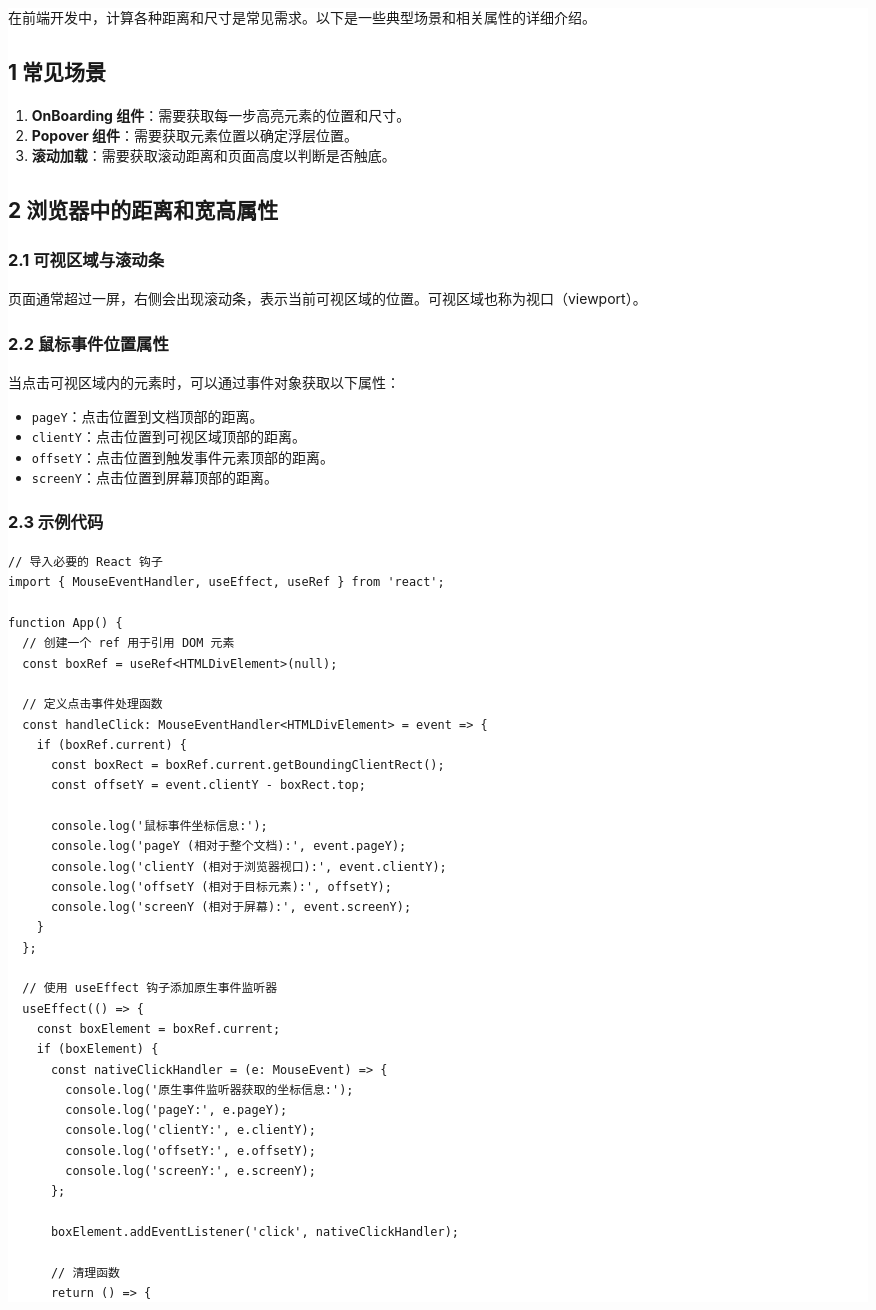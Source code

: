 在前端开发中，计算各种距离和尺寸是常见需求。以下是一些典型场景和相关属性的详细介绍。

## 1 常见场景

1. **OnBoarding 组件**：需要获取每一步高亮元素的位置和尺寸。
2. **Popover 组件**：需要获取元素位置以确定浮层位置。
3. **滚动加载**：需要获取滚动距离和页面高度以判断是否触底。



## 2 浏览器中的距离和宽高属性

### 2.1 可视区域与滚动条

页面通常超过一屏，右侧会出现滚动条，表示当前可视区域的位置。可视区域也称为视口（viewport）。

### 2.2 鼠标事件位置属性

当点击可视区域内的元素时，可以通过事件对象获取以下属性：

- `pageY`：点击位置到文档顶部的距离。
- `clientY`：点击位置到可视区域顶部的距离。
- `offsetY`：点击位置到触发事件元素顶部的距离。
- `screenY`：点击位置到屏幕顶部的距离。

### 2.3 示例代码

```React TSX
// 导入必要的 React 钩子
import { MouseEventHandler, useEffect, useRef } from 'react';

function App() {
  // 创建一个 ref 用于引用 DOM 元素
  const boxRef = useRef<HTMLDivElement>(null);

  // 定义点击事件处理函数
  const handleClick: MouseEventHandler<HTMLDivElement> = event => {
    if (boxRef.current) {
      const boxRect = boxRef.current.getBoundingClientRect();
      const offsetY = event.clientY - boxRect.top;

      console.log('鼠标事件坐标信息:');
      console.log('pageY (相对于整个文档):', event.pageY);
      console.log('clientY (相对于浏览器视口):', event.clientY);
      console.log('offsetY (相对于目标元素):', offsetY);
      console.log('screenY (相对于屏幕):', event.screenY);
    }
  };

  // 使用 useEffect 钩子添加原生事件监听器
  useEffect(() => {
    const boxElement = boxRef.current;
    if (boxElement) {
      const nativeClickHandler = (e: MouseEvent) => {
        console.log('原生事件监听器获取的坐标信息:');
        console.log('pageY:', e.pageY);
        console.log('clientY:', e.clientY);
        console.log('offsetY:', e.offsetY);
        console.log('screenY:', e.screenY);
      };

      boxElement.addEventListener('click', nativeClickHandler);

      // 清理函数
      return () => {
```